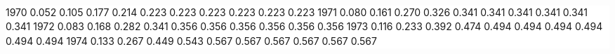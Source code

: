    <td style="text-align:left;"> 1970 </td>
   <td style="text-align:right;"> 0.052 </td>
   <td style="text-align:right;"> 0.105 </td>
   <td style="text-align:right;"> 0.177 </td>
   <td style="text-align:right;"> 0.214 </td>
   <td style="text-align:right;"> 0.223 </td>
   <td style="text-align:right;"> 0.223 </td>
   <td style="text-align:right;"> 0.223 </td>
   <td style="text-align:right;"> 0.223 </td>
   <td style="text-align:right;"> 0.223 </td>
   <td style="text-align:right;"> 0.223 </td>
  </tr>
  <tr>
   <td style="text-align:left;"> 1971 </td>
   <td style="text-align:right;"> 0.080 </td>
   <td style="text-align:right;"> 0.161 </td>
   <td style="text-align:right;"> 0.270 </td>
   <td style="text-align:right;"> 0.326 </td>
   <td style="text-align:right;"> 0.341 </td>
   <td style="text-align:right;"> 0.341 </td>
   <td style="text-align:right;"> 0.341 </td>
   <td style="text-align:right;"> 0.341 </td>
   <td style="text-align:right;"> 0.341 </td>
   <td style="text-align:right;"> 0.341 </td>
  </tr>
  <tr>
   <td style="text-align:left;"> 1972 </td>
   <td style="text-align:right;"> 0.083 </td>
   <td style="text-align:right;"> 0.168 </td>
   <td style="text-align:right;"> 0.282 </td>
   <td style="text-align:right;"> 0.341 </td>
   <td style="text-align:right;"> 0.356 </td>
   <td style="text-align:right;"> 0.356 </td>
   <td style="text-align:right;"> 0.356 </td>
   <td style="text-align:right;"> 0.356 </td>
   <td style="text-align:right;"> 0.356 </td>
   <td style="text-align:right;"> 0.356 </td>
  </tr>
  <tr>
   <td style="text-align:left;"> 1973 </td>
   <td style="text-align:right;"> 0.116 </td>
   <td style="text-align:right;"> 0.233 </td>
   <td style="text-align:right;"> 0.392 </td>
   <td style="text-align:right;"> 0.474 </td>
   <td style="text-align:right;"> 0.494 </td>
   <td style="text-align:right;"> 0.494 </td>
   <td style="text-align:right;"> 0.494 </td>
   <td style="text-align:right;"> 0.494 </td>
   <td style="text-align:right;"> 0.494 </td>
   <td style="text-align:right;"> 0.494 </td>
  </tr>
  <tr>
   <td style="text-align:left;"> 1974 </td>
   <td style="text-align:right;"> 0.133 </td>
   <td style="text-align:right;"> 0.267 </td>
   <td style="text-align:right;"> 0.449 </td>
   <td style="text-align:right;"> 0.543 </td>
   <td style="text-align:right;"> 0.567 </td>
   <td style="text-align:right;"> 0.567 </td>
   <td style="text-align:right;"> 0.567 </td>
   <td style="text-align:right;"> 0.567 </td>
   <td style="text-align:right;"> 0.567 </td>
   <td style="text-align:right;"> 0.567 </td>
  </tr>